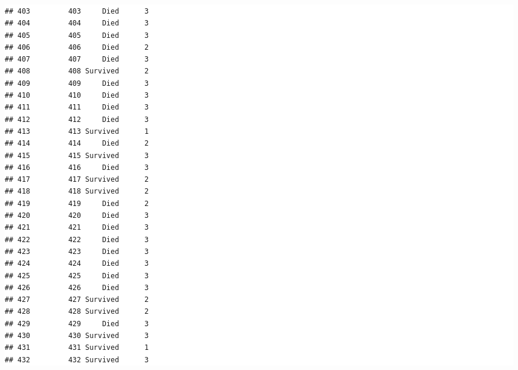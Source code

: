     ## 403         403     Died      3
    ## 404         404     Died      3
    ## 405         405     Died      3
    ## 406         406     Died      2
    ## 407         407     Died      3
    ## 408         408 Survived      2
    ## 409         409     Died      3
    ## 410         410     Died      3
    ## 411         411     Died      3
    ## 412         412     Died      3
    ## 413         413 Survived      1
    ## 414         414     Died      2
    ## 415         415 Survived      3
    ## 416         416     Died      3
    ## 417         417 Survived      2
    ## 418         418 Survived      2
    ## 419         419     Died      2
    ## 420         420     Died      3
    ## 421         421     Died      3
    ## 422         422     Died      3
    ## 423         423     Died      3
    ## 424         424     Died      3
    ## 425         425     Died      3
    ## 426         426     Died      3
    ## 427         427 Survived      2
    ## 428         428 Survived      2
    ## 429         429     Died      3
    ## 430         430 Survived      3
    ## 431         431 Survived      1
    ## 432         432 Survived      3